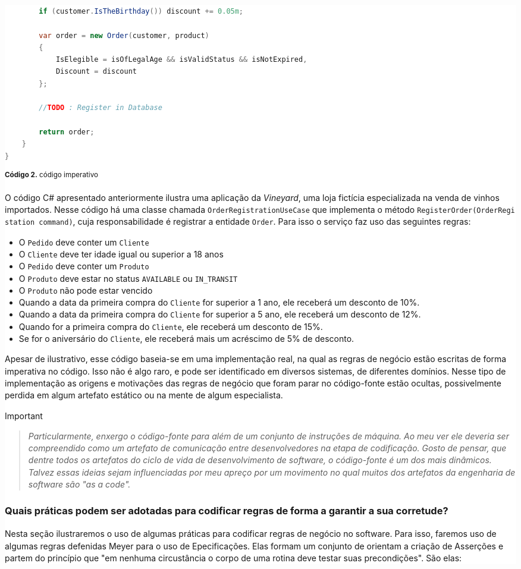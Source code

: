 ```c#
        if (customer.IsTheBirthday()) discount += 0.05m;

        var order = new Order(customer, product)
        {
            IsElegible = isOfLegalAge && isValidStatus && isNotExpired,
            Discount = discount
        };

        //TODO : Register in Database

        return order;
    }
}
```
<sup>**Código 2.** código imperativo</sup>

O código C# apresentado anteriormente ilustra uma aplicação da _Vineyard_, uma loja fictícia especializada na venda de vinhos importados. Nesse código há uma classe chamada `OrderRegistrationUseCase` que implementa o método `RegisterOrder(OrderRegistation command)`, cuja responsabilidade é registrar a entidade `Order`. Para isso o serviço faz uso das seguintes regras:

- O `Pedido` deve conter um `Cliente`
- O `Cliente` deve ter idade igual ou superior a 18 anos
- O `Pedido` deve conter um `Produto`
- O `Produto` deve estar no status `AVAILABLE` ou `IN_TRANSIT`
- O `Produto` não pode estar vencido
- Quando a data da primeira compra do `Cliente` for superior a 1 ano, ele receberá um desconto de 10%.
- Quando a data da primeira compra do `Cliente` for superior a 5 ano, ele receberá um desconto de 12%.
- Quando for a primeira compra do `Cliente`, ele receberá um desconto de 15%.
- Se for o aniversário do `Cliente`, ele receberá mais um acréscimo de 5% de desconto.

Apesar de ilustrativo, esse código baseia-se em uma implementação real, na qual as regras de negócio estão escritas de forma imperativa no código. Isso não é algo raro, e pode ser identificado em diversos sistemas, de diferentes domínios. Nesse tipo de implementação as origens e motivações das regras de negócio que foram parar no código-fonte estão ocultas, possivelmente perdida em algum artefato estático ou na mente de algum especialista.


> [!IMPORTANT]
>> _Particularmente, enxergo o código-fonte para além de um conjunto de instruções de máquina. Ao meu ver ele deveria ser compreendido como um artefato de comunicação entre desenvolvedores na etapa de codificação. Gosto de pensar, que dentre todos os artefatos do ciclo de vida de desenvolvimento de software, o código-fonte é um dos mais dinâmicos. Talvez essas ideias sejam influenciadas por meu apreço por um movimento no qual muitos dos artefatos da engenharia de software são "as a code"._

### Quais práticas podem ser adotadas para codificar regras de forma a garantir a sua corretude?

Nesta seção ilustraremos o uso de algumas práticas para codificar regras de negócio no software. Para isso, faremos uso de algumas regras defenidas Meyer para o uso de Epecificações. Elas formam um conjunto de orientam a criação de Asserções e partem do princípio que "em nenhuma circustância o corpo de uma rotina deve testar suas precondições". São elas:  


[^1]: https://en.wikipedia.org/wiki/Domain-driven_design.
[^2]: Livro: Patterns, Principles, and Practices of Domain-Driven Design.
[^3]: https://en.wikipedia.org/wiki/Bertrand_Meyer
[^4]: Business Rule Pattern - https://www.pluralsight.com/courses/c-sharp-design-patterns-rules-pattern)
[^5]: Steve Smith - https://ardalis.com/blog